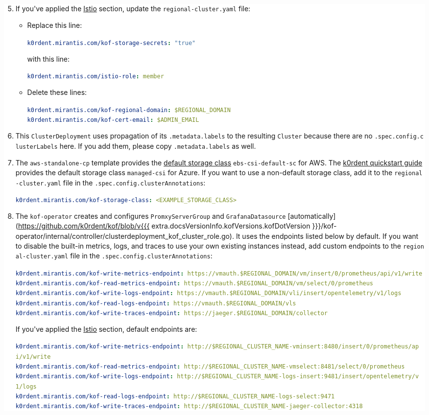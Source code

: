 5. If you've applied the [Istio](#istio) section, update the `regional-cluster.yaml` file:

    * Replace this line:
      ```yaml
      k0rdent.mirantis.com/kof-storage-secrets: "true"
      ```
      with this line:
      ```yaml
      k0rdent.mirantis.com/istio-role: member
      ```
      
    * Delete these lines:
      ```yaml
      k0rdent.mirantis.com/kof-regional-domain: $REGIONAL_DOMAIN
      k0rdent.mirantis.com/kof-cert-email: $ADMIN_EMAIL
      ```

6. This `ClusterDeployment` uses propagation of its `.metadata.labels`
    to the resulting `Cluster` because there are no `.spec.config.clusterLabels` here.
    If you add them, please copy `.metadata.labels` as well.

7. The `aws-standalone-cp` template provides the [default storage class](https://kubernetes.io/docs/concepts/storage/storage-classes/#default-storageclass)
    `ebs-csi-default-sc` for AWS. The [k0rdent quickstart guide](../../quickstarts/quickstart-2-azure.md#create-the-configmap-resource-template-object)
    provides the default storage class `managed-csi` for Azure.
    If you want to use a non-default storage class,
    add it to the `regional-cluster.yaml` file in the `.spec.config.clusterAnnotations`:
    ```yaml
    k0rdent.mirantis.com/kof-storage-class: <EXAMPLE_STORAGE_CLASS>
    ```

8. The `kof-operator` creates and configures `PromxyServerGroup` and `GrafanaDatasource` [automatically](https://github.com/k0rdent/kof/blob/v{{{ extra.docsVersionInfo.kofVersions.kofDotVersion }}}/kof-operator/internal/controller/clusterdeployment_kof_cluster_role.go).
    It uses the endpoints listed below by default.
    If you want to disable the built-in metrics, logs, and traces to use your own existing instances instead,
    add custom endpoints to the `regional-cluster.yaml` file in the `.spec.config.clusterAnnotations`:
    ```yaml
    k0rdent.mirantis.com/kof-write-metrics-endpoint: https://vmauth.$REGIONAL_DOMAIN/vm/insert/0/prometheus/api/v1/write
    k0rdent.mirantis.com/kof-read-metrics-endpoint: https://vmauth.$REGIONAL_DOMAIN/vm/select/0/prometheus
    k0rdent.mirantis.com/kof-write-logs-endpoint: https://vmauth.$REGIONAL_DOMAIN/vli/insert/opentelemetry/v1/logs
    k0rdent.mirantis.com/kof-read-logs-endpoint: https://vmauth.$REGIONAL_DOMAIN/vls
    k0rdent.mirantis.com/kof-write-traces-endpoint: https://jaeger.$REGIONAL_DOMAIN/collector
    ```

    If you've applied the [Istio](#istio) section, default endpoints are:
    ```yaml
    k0rdent.mirantis.com/kof-write-metrics-endpoint: http://$REGIONAL_CLUSTER_NAME-vminsert:8480/insert/0/prometheus/api/v1/write
    k0rdent.mirantis.com/kof-read-metrics-endpoint: http://$REGIONAL_CLUSTER_NAME-vmselect:8481/select/0/prometheus
    k0rdent.mirantis.com/kof-write-logs-endpoint: http://$REGIONAL_CLUSTER_NAME-logs-insert:9481/insert/opentelemetry/v1/logs
    k0rdent.mirantis.com/kof-read-logs-endpoint: http://$REGIONAL_CLUSTER_NAME-logs-select:9471
    k0rdent.mirantis.com/kof-write-traces-endpoint: http://$REGIONAL_CLUSTER_NAME-jaeger-collector:4318
    ```
